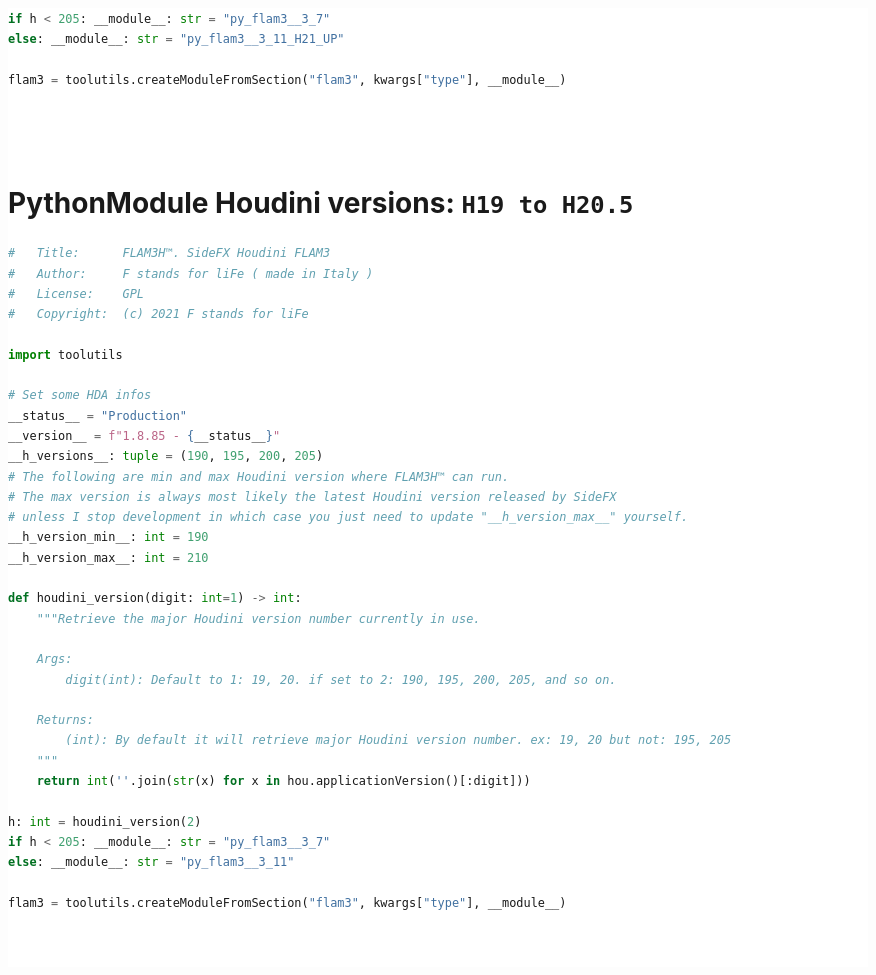 ```python
if h < 205: __module__: str = "py_flam3__3_7"
else: __module__: str = "py_flam3__3_11_H21_UP"

flam3 = toolutils.createModuleFromSection("flam3", kwargs["type"], __module__)
```


</br>
</br>


# PythonModule Houdini versions:  `H19 to H20.5`
```python
#   Title:      FLAM3H™. SideFX Houdini FLAM3
#   Author:     F stands for liFe ( made in Italy )
#   License:    GPL
#   Copyright:  (c) 2021 F stands for liFe

import toolutils

# Set some HDA infos
__status__ = "Production"
__version__ = f"1.8.85 - {__status__}"
__h_versions__: tuple = (190, 195, 200, 205)
# The following are min and max Houdini version where FLAM3H™ can run.
# The max version is always most likely the latest Houdini version released by SideFX
# unless I stop development in which case you just need to update "__h_version_max__" yourself.
__h_version_min__: int = 190
__h_version_max__: int = 210

def houdini_version(digit: int=1) -> int:
    """Retrieve the major Houdini version number currently in use.

    Args:
        digit(int): Default to 1: 19, 20. if set to 2: 190, 195, 200, 205, and so on.

    Returns:
        (int): By default it will retrieve major Houdini version number. ex: 19, 20 but not: 195, 205
    """ 
    return int(''.join(str(x) for x in hou.applicationVersion()[:digit]))
    
h: int = houdini_version(2)
if h < 205: __module__: str = "py_flam3__3_7"
else: __module__: str = "py_flam3__3_11"

flam3 = toolutils.createModuleFromSection("flam3", kwargs["type"], __module__)
```

</br>
</br>
